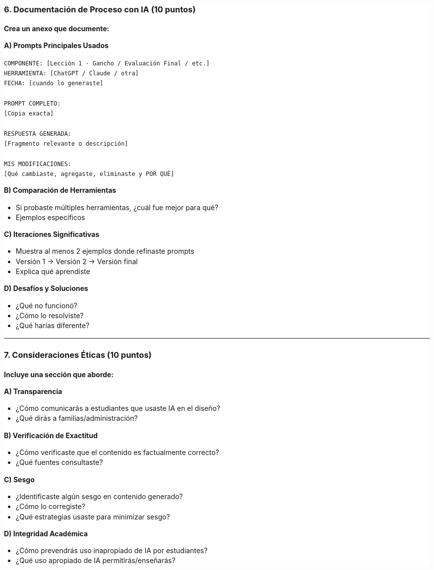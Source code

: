 
### 6. **Documentación de Proceso con IA** (10 puntos)

**Crea un anexo que documente:**

**A) Prompts Principales Usados**
```
COMPONENTE: [Lección 1 - Gancho / Evaluación Final / etc.]
HERRAMIENTA: [ChatGPT / Claude / otra]
FECHA: [cuando lo generaste]

PROMPT COMPLETO:
[Copia exacta]

RESPUESTA GENERADA:
[Fragmento relevante o descripción]

MIS MODIFICACIONES:
[Qué cambiaste, agregaste, eliminaste y POR QUÉ]
```

**B) Comparación de Herramientas**
- Si probaste múltiples herramientas, ¿cuál fue mejor para qué?
- Ejemplos específicos

**C) Iteraciones Significativas**
- Muestra al menos 2 ejemplos donde refinaste prompts
- Versión 1 → Versión 2 → Versión final
- Explica qué aprendiste

**D) Desafíos y Soluciones**
- ¿Qué no funcionó?
- ¿Cómo lo resolviste?
- ¿Qué harías diferente?

---

### 7. **Consideraciones Éticas** (10 puntos)

**Incluye una sección que aborde:**

**A) Transparencia**
- ¿Cómo comunicarás a estudiantes que usaste IA en el diseño?
- ¿Qué dirás a familias/administración?

**B) Verificación de Exactitud**
- ¿Cómo verificaste que el contenido es factualmente correcto?
- ¿Qué fuentes consultaste?

**C) Sesgo**
- ¿Identificaste algún sesgo en contenido generado?
- ¿Cómo lo corregiste?
- ¿Qué estrategias usaste para minimizar sesgo?

**D) Integridad Académica**
- ¿Cómo prevendrás uso inapropiado de IA por estudiantes?
- ¿Qué uso apropiado de IA permitirás/enseñarás?
